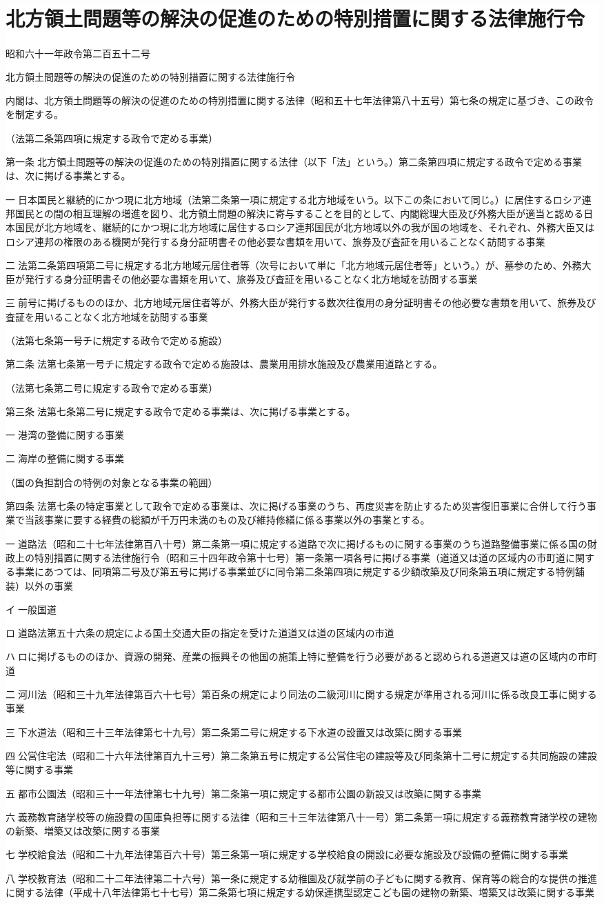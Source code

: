 # 北方領土問題等の解決の促進のための特別措置に関する法律施行令

昭和六十一年政令第二百五十二号

北方領土問題等の解決の促進のための特別措置に関する法律施行令

内閣は、北方領土問題等の解決の促進のための特別措置に関する法律（昭和五十七年法律第八十五号）第七条の規定に基づき、この政令を制定する。

（法第二条第四項に規定する政令で定める事業）

第一条 北方領土問題等の解決の促進のための特別措置に関する法律（以下「法」という。）第二条第四項に規定する政令で定める事業は、次に掲げる事業とする。

一 日本国民と継続的にかつ現に北方地域（法第二条第一項に規定する北方地域をいう。以下この条において同じ。）に居住するロシア連邦国民との間の相互理解の増進を図り、北方領土問題の解決に寄与することを目的として、内閣総理大臣及び外務大臣が適当と認める日本国民が北方地域を、継続的にかつ現に北方地域に居住するロシア連邦国民が北方地域以外の我が国の地域を、それぞれ、外務大臣又はロシア連邦の権限のある機関が発行する身分証明書その他必要な書類を用いて、旅券及び査証を用いることなく訪問する事業

二 法第二条第四項第二号に規定する北方地域元居住者等（次号において単に「北方地域元居住者等」という。）が、墓参のため、外務大臣が発行する身分証明書その他必要な書類を用いて、旅券及び査証を用いることなく北方地域を訪問する事業

三 前号に掲げるもののほか、北方地域元居住者等が、外務大臣が発行する数次往復用の身分証明書その他必要な書類を用いて、旅券及び査証を用いることなく北方地域を訪問する事業

（法第七条第一号チに規定する政令で定める施設）

第二条 法第七条第一号チに規定する政令で定める施設は、農業用用排水施設及び農業用道路とする。

（法第七条第二号に規定する政令で定める事業）

第三条 法第七条第二号に規定する政令で定める事業は、次に掲げる事業とする。

一 港湾の整備に関する事業

二 海岸の整備に関する事業

（国の負担割合の特例の対象となる事業の範囲）

第四条 法第七条の特定事業として政令で定める事業は、次に掲げる事業のうち、再度災害を防止するため災害復旧事業に合併して行う事業で当該事業に要する経費の総額が千万円未満のもの及び維持修繕に係る事業以外の事業とする。

一 道路法（昭和二十七年法律第百八十号）第二条第一項に規定する道路で次に掲げるものに関する事業のうち道路整備事業に係る国の財政上の特別措置に関する法律施行令（昭和三十四年政令第十七号）第一条第一項各号に掲げる事業（道道又は道の区域内の市町道に関する事業にあつては、同項第二号及び第五号に掲げる事業並びに同令第二条第四項に規定する少額改築及び同条第五項に規定する特例舗装）以外の事業

イ 一般国道

ロ 道路法第五十六条の規定による国土交通大臣の指定を受けた道道又は道の区域内の市道

ハ ロに掲げるもののほか、資源の開発、産業の振興その他国の施策上特に整備を行う必要があると認められる道道又は道の区域内の市町道

二 河川法（昭和三十九年法律第百六十七号）第百条の規定により同法の二級河川に関する規定が準用される河川に係る改良工事に関する事業

三 下水道法（昭和三十三年法律第七十九号）第二条第二号に規定する下水道の設置又は改築に関する事業

四 公営住宅法（昭和二十六年法律第百九十三号）第二条第五号に規定する公営住宅の建設等及び同条第十二号に規定する共同施設の建設等に関する事業

五 都市公園法（昭和三十一年法律第七十九号）第二条第一項に規定する都市公園の新設又は改築に関する事業

六 義務教育諸学校等の施設費の国庫負担等に関する法律（昭和三十三年法律第八十一号）第二条第一項に規定する義務教育諸学校の建物の新築、増築又は改築に関する事業

七 学校給食法（昭和二十九年法律第百六十号）第三条第一項に規定する学校給食の開設に必要な施設及び設備の整備に関する事業

八 学校教育法（昭和二十二年法律第二十六号）第一条に規定する幼稚園及び就学前の子どもに関する教育、保育等の総合的な提供の推進に関する法律（平成十八年法律第七十七号）第二条第七項に規定する幼保連携型認定こども園の建物の新築、増築又は改築に関する事業
